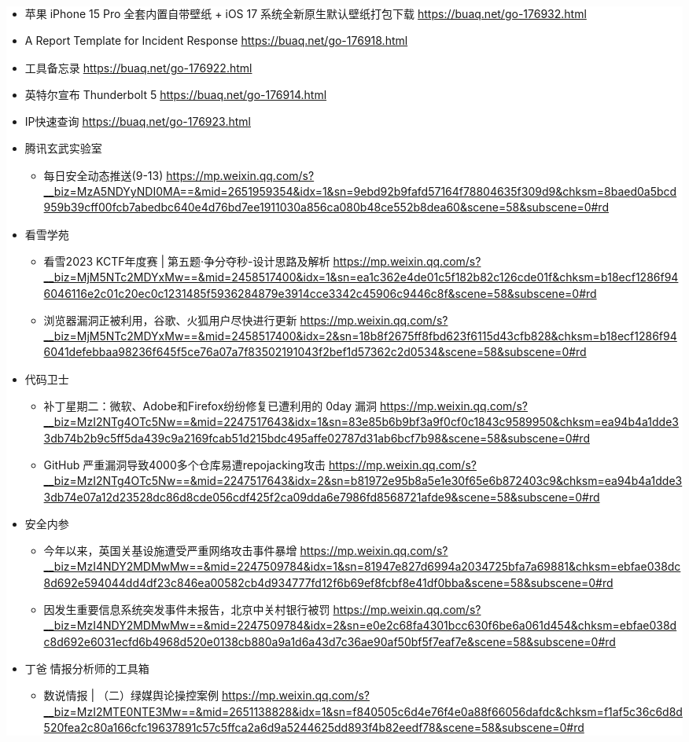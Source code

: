   - 苹果 iPhone 15 Pro 全套内置自带壁纸 + iOS 17 系统全新原生默认壁纸打包下载
https://buaq.net/go-176932.html

  - A Report Template for Incident Response
https://buaq.net/go-176918.html

  - 工具备忘录
https://buaq.net/go-176922.html

  - 英特尔宣布 Thunderbolt 5
https://buaq.net/go-176914.html

  - IP快速查询
https://buaq.net/go-176923.html

- 腾讯玄武实验室
  - 每日安全动态推送(9-13)
https://mp.weixin.qq.com/s?__biz=MzA5NDYyNDI0MA==&mid=2651959354&idx=1&sn=9ebd92b9fafd57164f78804635f309d9&chksm=8baed0a5bcd959b39cff00fcb7abedbc640e4d76bd7ee1911030a856ca080b48ce552b8dea60&scene=58&subscene=0#rd

- 看雪学苑
  - 看雪2023 KCTF年度赛 | 第五题·争分夺秒-设计思路及解析
https://mp.weixin.qq.com/s?__biz=MjM5NTc2MDYxMw==&mid=2458517400&idx=1&sn=ea1c362e4de01c5f182b82c126cde01f&chksm=b18ecf1286f946046116e2c01c20ec0c1231485f5936284879e3914cce3342c45906c9446c8f&scene=58&subscene=0#rd

  - 浏览器漏洞正被利用，谷歌、火狐用户尽快进行更新
https://mp.weixin.qq.com/s?__biz=MjM5NTc2MDYxMw==&mid=2458517400&idx=2&sn=18b8f2675ff8fbd623f6115d43cfb828&chksm=b18ecf1286f946041defebbaa98236f645f5ce76a07a7f83502191043f2bef1d57362c2d0534&scene=58&subscene=0#rd

- 代码卫士
  - 补丁星期二：微软、Adobe和Firefox纷纷修复已遭利用的 0day 漏洞
https://mp.weixin.qq.com/s?__biz=MzI2NTg4OTc5Nw==&mid=2247517643&idx=1&sn=83e85b6b9bf3a9f0cf0c1843c9589950&chksm=ea94b4a1dde33db74b2b9c5ff5da439c9a2169fcab51d215bdc495affe02787d31ab6bcf7b98&scene=58&subscene=0#rd

  - GitHub 严重漏洞导致4000多个仓库易遭repojacking攻击
https://mp.weixin.qq.com/s?__biz=MzI2NTg4OTc5Nw==&mid=2247517643&idx=2&sn=b81972e95b8a5e1e30f65e6b872403c9&chksm=ea94b4a1dde33db74e07a12d23528dc86d8cde056cdf425f2ca09dda6e7986fd8568721afde9&scene=58&subscene=0#rd

- 安全内参
  - 今年以来，英国关基设施遭受严重网络攻击事件暴增
https://mp.weixin.qq.com/s?__biz=MzI4NDY2MDMwMw==&mid=2247509784&idx=1&sn=81947e827d6994a2034725bfa7a69881&chksm=ebfae038dc8d692e594044dd4df23c846ea00582cb4d934777fd12f6b69ef8fcbf8e41df0bba&scene=58&subscene=0#rd

  - 因发生重要信息系统突发事件未报告，北京中关村银行被罚
https://mp.weixin.qq.com/s?__biz=MzI4NDY2MDMwMw==&mid=2247509784&idx=2&sn=e0e2c68fa4301bcc630f6be6a061d454&chksm=ebfae038dc8d692e6031ecfd6b4968d520e0138cb880a9a1d6a43d7c36ae90af50bf5f7eaf7e&scene=58&subscene=0#rd

- 丁爸 情报分析师的工具箱
  - 数说情报 | （二）绿媒舆论操控案例
https://mp.weixin.qq.com/s?__biz=MzI2MTE0NTE3Mw==&mid=2651138828&idx=1&sn=f840505c6d4e76f4e0a88f66056dafdc&chksm=f1af5c36c6d8d520fea2c80a166cfc19637891c57c5ffca2a6d9a5244625dd893f4b82eedf78&scene=58&subscene=0#rd
